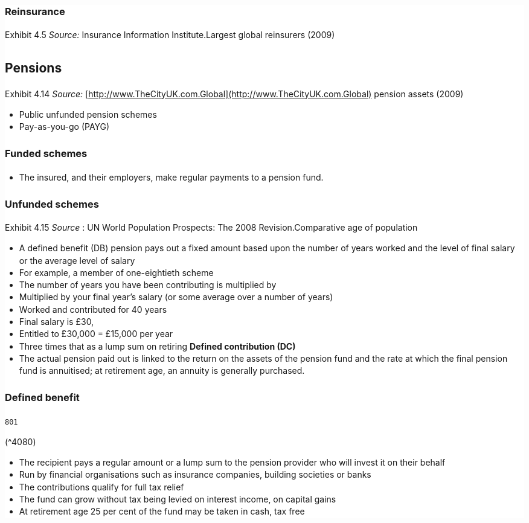 ### Reinsurance


Exhibit 4.5 _Source:_ Insurance Information Institute.Largest global reinsurers (2009)


## Pensions

Exhibit 4.14 _Source:_ [http://www.TheCityUK.com.Global](http://www.TheCityUK.com.Global) pension assets (2009)


- Public unfunded pension schemes
- Pay-as-you-go (PAYG)

### Funded schemes

- The insured, and their employers, make regular payments
    to a pension fund.

### Unfunded schemes


Exhibit 4.15 _Source_ : UN World Population Prospects: The 2008 Revision.Comparative age of population


- A defined benefit (DB) pension pays out a fixed amount based upon the number of years worked and the level of final salary or the average level of salary
- For example, a member of one-eightieth scheme
- The number of years you have been contributing is multiplied by
- Multiplied by your final year’s salary (or some average over a number of years)
- Worked and contributed for 40 years
- Final salary is £30,
- Entitled to ́£30,000 = £15,000 per year
- Three times that as a lump sum on retiring
    **Defined contribution (DC)**
- The actual pension paid out is linked to the return on the assets of the pension fund and the rate at which the final pension fund is annuitised; at retirement age, an annuity is generally purchased.

### Defined benefit

```
801
```
(^4080)


- The recipient pays a regular amount or a lump sum to the pension provider who will invest it on their behalf
- Run by financial organisations such as insurance companies, building societies or banks
- The contributions qualify for full tax relief
- The fund can grow without tax being levied on interest income, on capital gains
- At retirement age 25 per cent of the fund may be taken in cash, tax free
